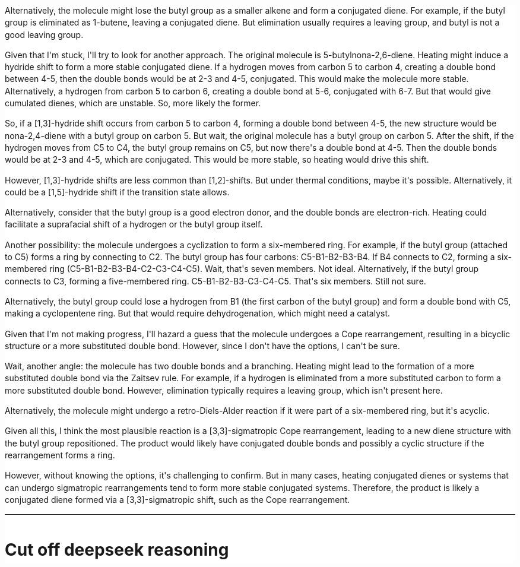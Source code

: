 Alternatively, the molecule might lose the butyl group as a smaller alkene and form a conjugated diene. For example, if the butyl group is eliminated as 1-butene, leaving a conjugated diene. But elimination usually requires a leaving group, and butyl is not a good leaving group.

Given that I'm stuck, I'll try to look for another approach. The original molecule is 5-butylnona-2,6-diene. Heating might induce a hydride shift to form a more stable conjugated diene. If a hydrogen moves from carbon 5 to carbon 4, creating a double bond between 4-5, then the double bonds would be at 2-3 and 4-5, conjugated. This would make the molecule more stable. Alternatively, a hydrogen from carbon 5 to carbon 6, creating a double bond at 5-6, conjugated with 6-7. But that would give cumulated dienes, which are unstable. So, more likely the former.

So, if a [1,3]-hydride shift occurs from carbon 5 to carbon 4, forming a double bond between 4-5, the new structure would be nona-2,4-diene with a butyl group on carbon 5. But wait, the original molecule has a butyl group on carbon 5. After the shift, if the hydrogen moves from C5 to C4, the butyl group remains on C5, but now there's a double bond at 4-5. Then the double bonds would be at 2-3 and 4-5, which are conjugated. This would be more stable, so heating would drive this shift.

However, [1,3]-hydride shifts are less common than [1,2]-shifts. But under thermal conditions, maybe it's possible. Alternatively, it could be a [1,5]-hydride shift if the transition state allows.

Alternatively, consider that the butyl group is a good electron donor, and the double bonds are electron-rich. Heating could facilitate a suprafacial shift of a hydrogen or the butyl group itself.

Another possibility: the molecule undergoes a cyclization to form a six-membered ring. For example, if the butyl group (attached to C5) forms a ring by connecting to C2. The butyl group has four carbons: C5-B1-B2-B3-B4. If B4 connects to C2, forming a six-membered ring (C5-B1-B2-B3-B4-C2-C3-C4-C5). Wait, that's seven members. Not ideal. Alternatively, if the butyl group connects to C3, forming a five-membered ring. C5-B1-B2-B3-C3-C4-C5. That's six members. Still not sure.

Alternatively, the butyl group could lose a hydrogen from B1 (the first carbon of the butyl group) and form a double bond with C5, making a cyclopentene ring. But that would require dehydrogenation, which might need a catalyst.

Given that I'm not making progress, I'll hazard a guess that the molecule undergoes a Cope rearrangement, resulting in a bicyclic structure or a more substituted double bond. However, since I don't have the options, I can't be sure. 

Wait, another angle: the molecule has two double bonds and a branching. Heating might lead to the formation of a more substituted double bond via the Zaitsev rule. For example, if a hydrogen is eliminated from a more substituted carbon to form a more substituted double bond. However, elimination typically requires a leaving group, which isn't present here.

Alternatively, the molecule might undergo a retro-Diels-Alder reaction if it were part of a six-membered ring, but it's acyclic.

Given all this, I think the most plausible reaction is a [3,3]-sigmatropic Cope rearrangement, leading to a new diene structure with the butyl group repositioned. The product would likely have conjugated double bonds and possibly a cyclic structure if the rearrangement forms a ring. 

However, without knowing the options, it's challenging to confirm. But in many cases, heating conjugated dienes or systems that can undergo sigmatropic rearrangements tend to form more stable conjugated systems. Therefore, the product is likely a conjugated diene formed via a [3,3]-sigmatropic shift, such as the Cope rearrangement.

---

# Cut off deepseek reasoning

